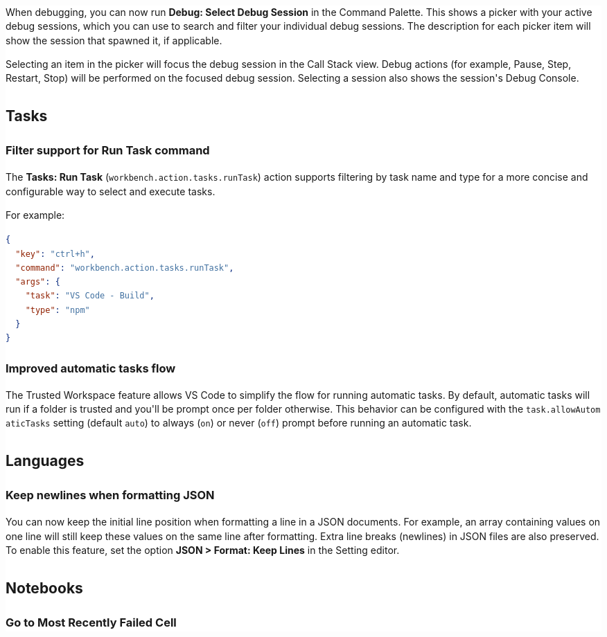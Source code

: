 When debugging, you can now run **Debug: Select Debug Session** in the Command Palette. This shows a picker with your active debug sessions, which you can use to search and filter your individual debug sessions. The description for each picker item will show the session that spawned it, if applicable.

Selecting an item in the picker will focus the debug session in the Call Stack view. Debug actions (for example, Pause, Step, Restart, Stop) will be performed on the focused debug session. Selecting a session also shows the session's Debug Console.

<video src="images/1_70/debug-sessions.mp4" autoplay loop controls muted title="Debug Session Picker Demo"></video>

## Tasks

### Filter support for Run Task command

The **Tasks: Run Task** (`workbench.action.tasks.runTask`) action supports filtering by task name and type for a more concise and configurable way to select and execute tasks.

For example:

```json
{
  "key": "ctrl+h",
  "command": "workbench.action.tasks.runTask",
  "args": {
    "task": "VS Code - Build",
    "type": "npm"
  }
}
```

### Improved automatic tasks flow

The Trusted Workspace feature allows VS Code to simplify the flow for running automatic tasks. By default, automatic tasks will run if a folder is trusted and you'll be prompt once per folder otherwise. This behavior can be configured with the `task.allowAutomaticTasks` setting (default `auto`) to always (`on`) or never (`off`) prompt before running an automatic task.

## Languages

### Keep newlines when formatting JSON

You can now keep the initial line position when formatting a line in a JSON documents. For example, an array containing values on one line will still keep these values on the same line after formatting. Extra line breaks (newlines) in JSON files are also preserved. To enable this feature, set the option **JSON > Format: Keep Lines** in the Setting editor.

## Notebooks

### Go to Most Recently Failed Cell
